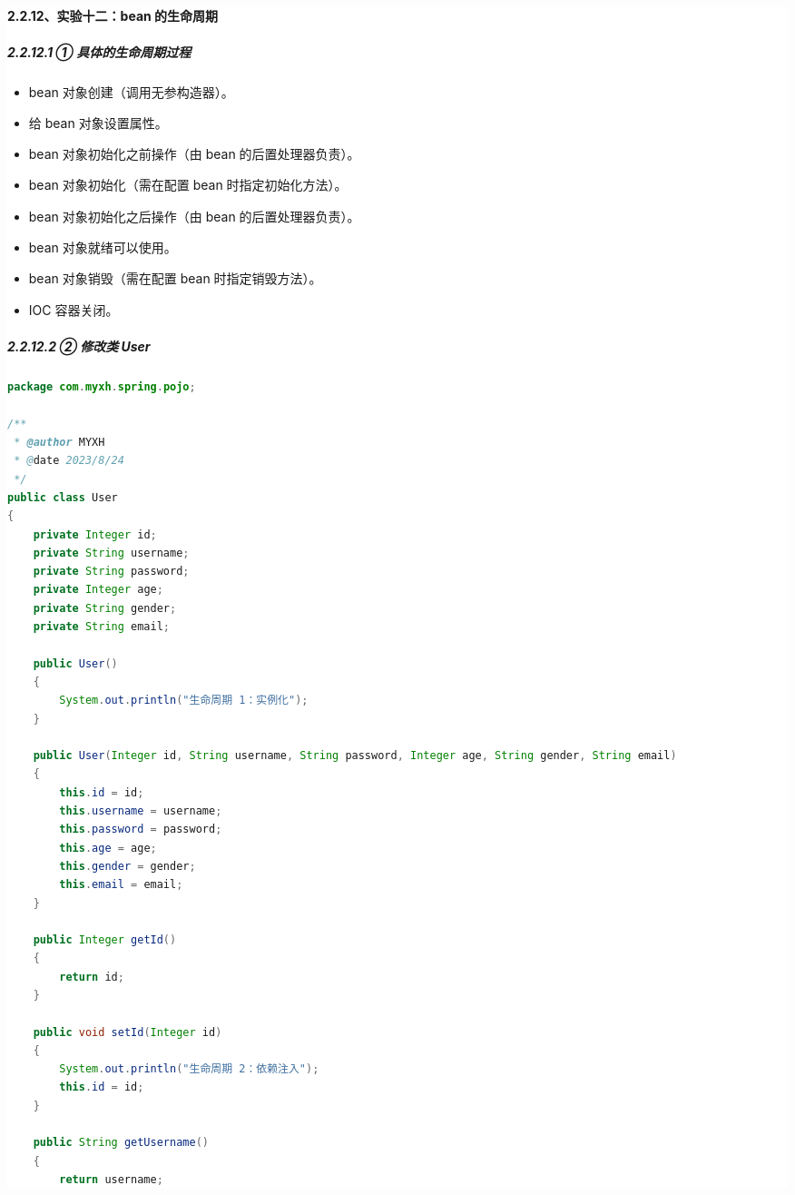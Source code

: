 #### 2.2.12、实验十二：bean 的生命周期

##### 2.2.12.1 ① 具体的生命周期过程

- bean 对象创建（调用无参构造器）。

- 给 bean 对象设置属性。

- bean 对象初始化之前操作（由 bean 的后置处理器负责）。

- bean 对象初始化（需在配置 bean 时指定初始化方法）。

- bean 对象初始化之后操作（由 bean 的后置处理器负责）。

- bean 对象就绪可以使用。

- bean 对象销毁（需在配置 bean 时指定销毁方法）。

- IOC 容器关闭。

##### 2.2.12.2 ② 修改类 User

```java
package com.myxh.spring.pojo;

/**
 * @author MYXH
 * @date 2023/8/24
 */
public class User
{
    private Integer id;
    private String username;
    private String password;
    private Integer age;
    private String gender;
    private String email;

    public User()
    {
        System.out.println("生命周期 1：实例化");
    }

    public User(Integer id, String username, String password, Integer age, String gender, String email)
    {
        this.id = id;
        this.username = username;
        this.password = password;
        this.age = age;
        this.gender = gender;
        this.email = email;
    }

    public Integer getId()
    {
        return id;
    }

    public void setId(Integer id)
    {
        System.out.println("生命周期 2：依赖注入");
        this.id = id;
    }

    public String getUsername()
    {
        return username;
```